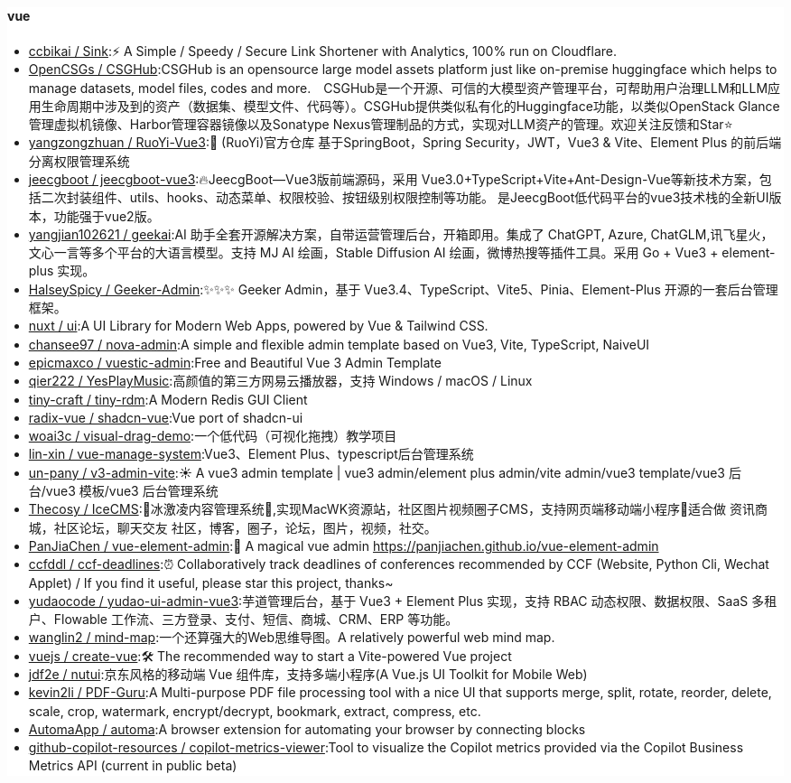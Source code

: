 #### vue
* [ccbikai / Sink](https://github.com/ccbikai/Sink):⚡ A Simple / Speedy / Secure Link Shortener with Analytics, 100% run on Cloudflare.
* [OpenCSGs / CSGHub](https://github.com/OpenCSGs/CSGHub):CSGHub is an opensource large model assets platform just like on-premise huggingface which helps to manage datasets, model files, codes and more.　CSGHub是一个开源、可信的大模型资产管理平台，可帮助用户治理LLM和LLM应用生命周期中涉及到的资产（数据集、模型文件、代码等）。CSGHub提供类似私有化的Huggingface功能，以类似OpenStack Glance管理虚拟机镜像、Harbor管理容器镜像以及Sonatype Nexus管理制品的方式，实现对LLM资产的管理。欢迎关注反馈和Star⭐️
* [yangzongzhuan / RuoYi-Vue3](https://github.com/yangzongzhuan/RuoYi-Vue3):🎉 (RuoYi)官方仓库 基于SpringBoot，Spring Security，JWT，Vue3 & Vite、Element Plus 的前后端分离权限管理系统
* [jeecgboot / jeecgboot-vue3](https://github.com/jeecgboot/jeecgboot-vue3):🔥JeecgBoot—Vue3版前端源码，采用 Vue3.0+TypeScript+Vite+Ant-Design-Vue等新技术方案，包括二次封装组件、utils、hooks、动态菜单、权限校验、按钮级别权限控制等功能。 是JeecgBoot低代码平台的vue3技术栈的全新UI版本，功能强于vue2版。
* [yangjian102621 / geekai](https://github.com/yangjian102621/geekai):AI 助手全套开源解决方案，自带运营管理后台，开箱即用。集成了 ChatGPT, Azure, ChatGLM,讯飞星火，文心一言等多个平台的大语言模型。支持 MJ AI 绘画，Stable Diffusion AI 绘画，微博热搜等插件工具。采用 Go + Vue3 + element-plus 实现。
* [HalseySpicy / Geeker-Admin](https://github.com/HalseySpicy/Geeker-Admin):✨✨✨ Geeker Admin，基于 Vue3.4、TypeScript、Vite5、Pinia、Element-Plus 开源的一套后台管理框架。
* [nuxt / ui](https://github.com/nuxt/ui):A UI Library for Modern Web Apps, powered by Vue & Tailwind CSS.
* [chansee97 / nova-admin](https://github.com/chansee97/nova-admin):A simple and flexible admin template based on Vue3, Vite, TypeScript, NaiveUI
* [epicmaxco / vuestic-admin](https://github.com/epicmaxco/vuestic-admin):Free and Beautiful Vue 3 Admin Template
* [qier222 / YesPlayMusic](https://github.com/qier222/YesPlayMusic):高颜值的第三方网易云播放器，支持 Windows / macOS / Linux
* [tiny-craft / tiny-rdm](https://github.com/tiny-craft/tiny-rdm):A Modern Redis GUI Client
* [radix-vue / shadcn-vue](https://github.com/radix-vue/shadcn-vue):Vue port of shadcn-ui
* [woai3c / visual-drag-demo](https://github.com/woai3c/visual-drag-demo):一个低代码（可视化拖拽）教学项目
* [lin-xin / vue-manage-system](https://github.com/lin-xin/vue-manage-system):Vue3、Element Plus、typescript后台管理系统
* [un-pany / v3-admin-vite](https://github.com/un-pany/v3-admin-vite):☀️ A vue3 admin template | vue3 admin/element plus admin/vite admin/vue3 template/vue3 后台/vue3 模板/vue3 后台管理系统
* [Thecosy / IceCMS](https://github.com/Thecosy/IceCMS):🌈冰激凌内容管理系统🍦,实现MacWK资源站，社区图片视频圈子CMS，支持网页端移动端小程序🌟适合做 资讯商城，社区论坛，聊天交友 社区，博客，圈子，论坛，图片，视频，社交。
* [PanJiaChen / vue-element-admin](https://github.com/PanJiaChen/vue-element-admin):🎉 A magical vue admin https://panjiachen.github.io/vue-element-admin
* [ccfddl / ccf-deadlines](https://github.com/ccfddl/ccf-deadlines):⏰ Collaboratively track deadlines of conferences recommended by CCF (Website, Python Cli, Wechat Applet) / If you find it useful, please star this project, thanks~
* [yudaocode / yudao-ui-admin-vue3](https://github.com/yudaocode/yudao-ui-admin-vue3):芋道管理后台，基于 Vue3 + Element Plus 实现，支持 RBAC 动态权限、数据权限、SaaS 多租户、Flowable 工作流、三方登录、支付、短信、商城、CRM、ERP 等功能。
* [wanglin2 / mind-map](https://github.com/wanglin2/mind-map):一个还算强大的Web思维导图。A relatively powerful web mind map.
* [vuejs / create-vue](https://github.com/vuejs/create-vue):🛠️ The recommended way to start a Vite-powered Vue project
* [jdf2e / nutui](https://github.com/jdf2e/nutui):京东风格的移动端 Vue 组件库，支持多端小程序(A Vue.js UI Toolkit for Mobile Web)
* [kevin2li / PDF-Guru](https://github.com/kevin2li/PDF-Guru):A Multi-purpose PDF file processing tool with a nice UI that supports merge, split, rotate, reorder, delete, scale, crop, watermark, encrypt/decrypt, bookmark, extract, compress, etc.
* [AutomaApp / automa](https://github.com/AutomaApp/automa):A browser extension for automating your browser by connecting blocks
* [github-copilot-resources / copilot-metrics-viewer](https://github.com/github-copilot-resources/copilot-metrics-viewer):Tool to visualize the Copilot metrics provided via the Copilot Business Metrics API (current in public beta)
